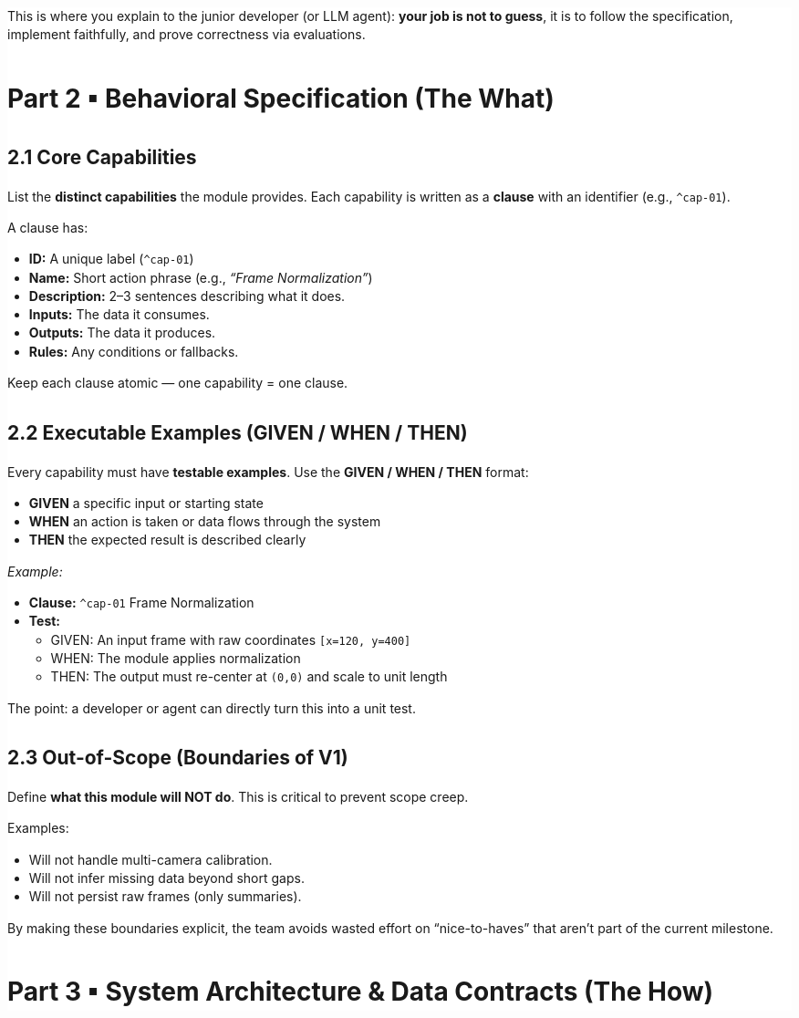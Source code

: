 This is where you explain to the junior developer (or LLM agent): **your job is not to guess**, it is to follow the specification, implement faithfully, and prove correctness via evaluations.

# **Part 2 ▪ Behavioral Specification (The What)**

## **2.1 Core Capabilities**

List the **distinct capabilities** the module provides. Each capability is written as a **clause** with an identifier (e.g., `^cap-01`).

A clause has:
* **ID:** A unique label (`^cap-01`)  
* **Name:** Short action phrase (e.g., *“Frame Normalization”*)  
* **Description:** 2–3 sentences describing what it does.  
* **Inputs:** The data it consumes.  
* **Outputs:** The data it produces.  
* **Rules:** Any conditions or fallbacks.

Keep each clause atomic — one capability \= one clause.

## **2.2 Executable Examples (GIVEN / WHEN / THEN)**

Every capability must have **testable examples**. Use the **GIVEN / WHEN / THEN** format:
* **GIVEN** a specific input or starting state  
* **WHEN** an action is taken or data flows through the system  
* **THEN** the expected result is described clearly

*Example:*

* **Clause:** `^cap-01` Frame Normalization
* **Test:**
  * GIVEN: An input frame with raw coordinates `[x=120, y=400]`  
  * WHEN: The module applies normalization  
  * THEN: The output must re-center at `(0,0)` and scale to unit length

The point: a developer or agent can directly turn this into a unit test.

## **2.3 Out-of-Scope (Boundaries of V1)**

Define **what this module will NOT do**. This is critical to prevent scope creep.

Examples:
* Will not handle multi-camera calibration.  
* Will not infer missing data beyond short gaps.  
* Will not persist raw frames (only summaries).

By making these boundaries explicit, the team avoids wasted effort on “nice-to-haves” that aren’t part of the current milestone.

# **Part 3 ▪ System Architecture & Data Contracts (The How)**
